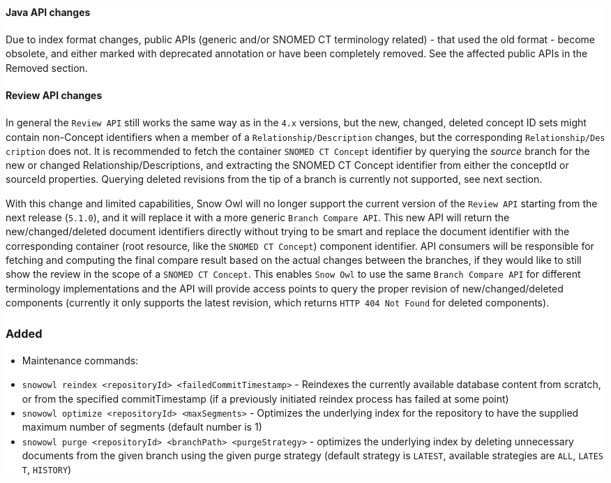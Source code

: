 #### Java API changes
Due to index format changes, public APIs (generic and/or SNOMED CT terminology related) - that used the old format - become obsolete, and either marked with deprecated annotation or have been completely removed. See the affected public APIs in the Removed section. 

#### Review API changes
In general the `Review API` still works the same way as in the `4.x` versions, but the new, changed, deleted concept ID sets might contain non-Concept identifiers when a member of a `Relationship/Description` changes, but the corresponding `Relationship/Description` does not. It is recommended to fetch the container `SNOMED CT Concept` identifier by querying the *source* branch for the new or changed Relationship/Descriptions, and extracting the SNOMED CT Concept identifier from either the conceptId or sourceId properties. Querying deleted revisions from the tip of a branch is currently not supported, see next section. 

With this change and limited capabilities, Snow Owl will no longer support the current version of the `Review API` starting from the next release (`5.1.0`), and it will replace it with a more generic `Branch Compare API`. This new API will return the new/changed/deleted document identifiers directly without trying to be smart and replace the document identifier with the corresponding container (root resource, like the `SNOMED CT Concept`) component identifier. API consumers will be responsible for fetching and computing the final compare result based on the actual changes between the branches, if they would like to still show the review in the scope of a `SNOMED CT Concept`. This enables `Snow Owl` to use the same `Branch Compare API` for different terminology implementations and the API will provide access points to query the proper revision of new/changed/deleted components (currently it only supports the latest revision, which returns `HTTP 404 Not Found` for deleted components).

### Added
- Maintenance commands:
 * `snowowl reindex <repositoryId> <failedCommitTimestamp>` - Reindexes the currently available database content from scratch, or from the specified commitTimestamp (if a previously initiated reindex process has failed at some point)
 * `snowowl optimize <repositoryId> <maxSegments>` - Optimizes the underlying index for the repository to have the supplied maximum number of segments (default number is 1)
 * `snowowl purge <repositoryId> <branchPath> <purgeStrategy>` - optimizes the underlying index by deleting unnecessary documents from the given branch using the given purge strategy (default strategy is `LATEST`, available strategies are `ALL`, `LATEST`, `HISTORY`)
